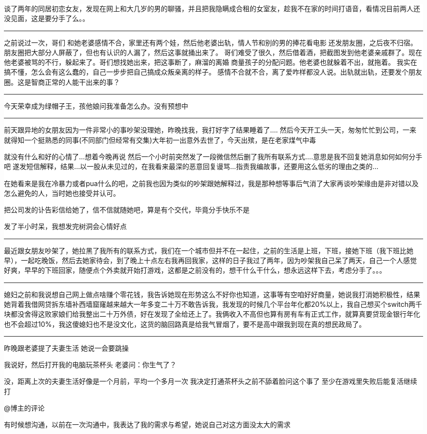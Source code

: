 


谈了两年的同居初恋女友，发现在网上和大几岁的男的聊骚，并且把我隐瞒成合租的女室友，趁我不在家的时间打语音，看情况目前两人还没见面，这是要分手了么。。

---



之前说过一次，哥们 和她老婆感情不合，家里还有两个娃，然后他老婆出轨，情人节和别的男的捧花看电影 还发朋友圈，之后夜不归宿。朋友圈把大部分人屏蔽了，但也有认识的人漏了，然后这事就捅出来了。
哥们难受了很久，然后借着酒，把截图发到他老婆亲戚群了。现在他老婆被骂的不行，躲起来了。哥们想找她出来，把这事断了，麻溜的离婚 商量孩子的分配问题。他老婆也就躲着不出，就拖着。
我实在搞不懂，怎么会有这么蠢的，自己一步步把自己搞成众叛亲离的样子。
感情不合就不合，离了爱咋样都没人说。出轨就出轨，还要发个朋友圈。这是智商正常的人能干出来的事？

---



今天荣幸成为绿帽子王，孩他娘问我准备怎么办。没有预想中

---



前天跟异地的女朋友因为一件非常小的事吵架没理她，昨晚找我，我打好字了结果睡着了….
然后今天开工头一天，匆匆忙忙到公司，一来就得知一个挺熟悉的同事(不同部门但经常有交集)大年初一出意外去世了，今天出殡，是在老家煤气中毒

就没有什么和好的心情了…想着今晚再说
然后一个小时前突然发了一段微信然后删了我所有联系方式….意思是我不回复她消息如何如何分手吧
遂发短信解释，结果…以一股从未见过的，在我看来最深的恶意回复谩骂…指责我编故事，还要用这么低劣的理由之类的…

在她看来是我在冷暴力或者pua什么的吧，之前我也因为类似的吵架跟她解释过，我是那种想等事后气消了大家再谈吵架缘由是非对错以及怎么避免的人，当时她也接受并认可。

把公司发的讣告彩信给她了，信不信就随她吧，算是有个交代，毕竟分手快乐不是

发了半小时呆，我想发完树洞会心情好点

---



最近跟女朋友吵架了，她拉黑了我所有的联系方式，我们在一个城市但并不在一起住，之前的生活是上班，下班，接她下班（我下班比她早），一起吃晚饭，然后去她家待会，到了晚上十点左右我再回我家，这样的日子我过了两年，因为吵架我自己呆了两天，自己一个人感觉好爽，早早的下班回家，随便点个外卖就开始打游戏，这都是之前没有的，想干什么干什么，想永远这样下去，考虑分手了。。。

-----



媳妇之前和我说想自己网上做点啥赚个零花钱，我告诉她现在形势这么不好你也知道，这事等有空咱好好商量，她说我打消她积极性，结果她背着我借网贷拆东墙补西墙窟窿越来越大一年多变二十万不敢告诉我，我发现的时候几个平台年化都20%以上，我自己想买个switch两千块都没舍得这败家娘们给我整出二十万外债，好在发现了全给还上了。我俩收入不高但也算有房有车有正式工作，就算真要贷现金银行年化也不会超过10%，我这傻媳妇也不是没文化，这货的脑回路真是给我气冒烟了，要不是高中跟我到现在真的想民政局了。

----



昨晚跟老婆提了夫妻生活
她说一会要跳操

我说好，然后打开我的电脑玩茶杯头
老婆问：你生气了？

没，距离上次的夫妻生活好像是一个月前，平均一个多月一次
我决定打通茶杯头之前不舔着脸问这个事了
至少在游戏里失败后能复活继续打

@博主的评论

有时候想沟通，以前在一次沟通中，我表达了我的需求与希望，她说自己对这方面没太大的需求
